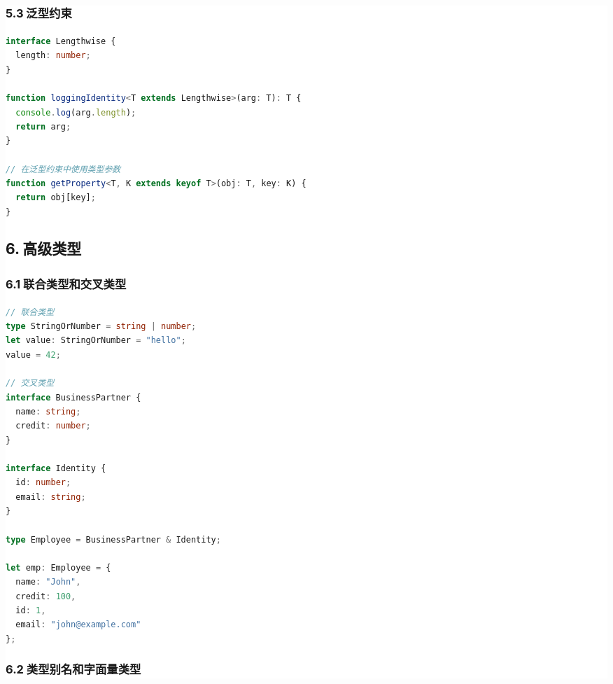 ### 5.3 泛型约束

```typescript
interface Lengthwise {
  length: number;
}

function loggingIdentity<T extends Lengthwise>(arg: T): T {
  console.log(arg.length);
  return arg;
}

// 在泛型约束中使用类型参数
function getProperty<T, K extends keyof T>(obj: T, key: K) {
  return obj[key];
}
```

## 6. 高级类型

### 6.1 联合类型和交叉类型

```typescript
// 联合类型
type StringOrNumber = string | number;
let value: StringOrNumber = "hello";
value = 42;

// 交叉类型
interface BusinessPartner {
  name: string;
  credit: number;
}

interface Identity {
  id: number;
  email: string;
}

type Employee = BusinessPartner & Identity;

let emp: Employee = {
  name: "John",
  credit: 100,
  id: 1,
  email: "john@example.com"
};
```

### 6.2 类型别名和字面量类型


  [index: number]: string;
  [P in K]: T[P];
  [P in K]: T;
